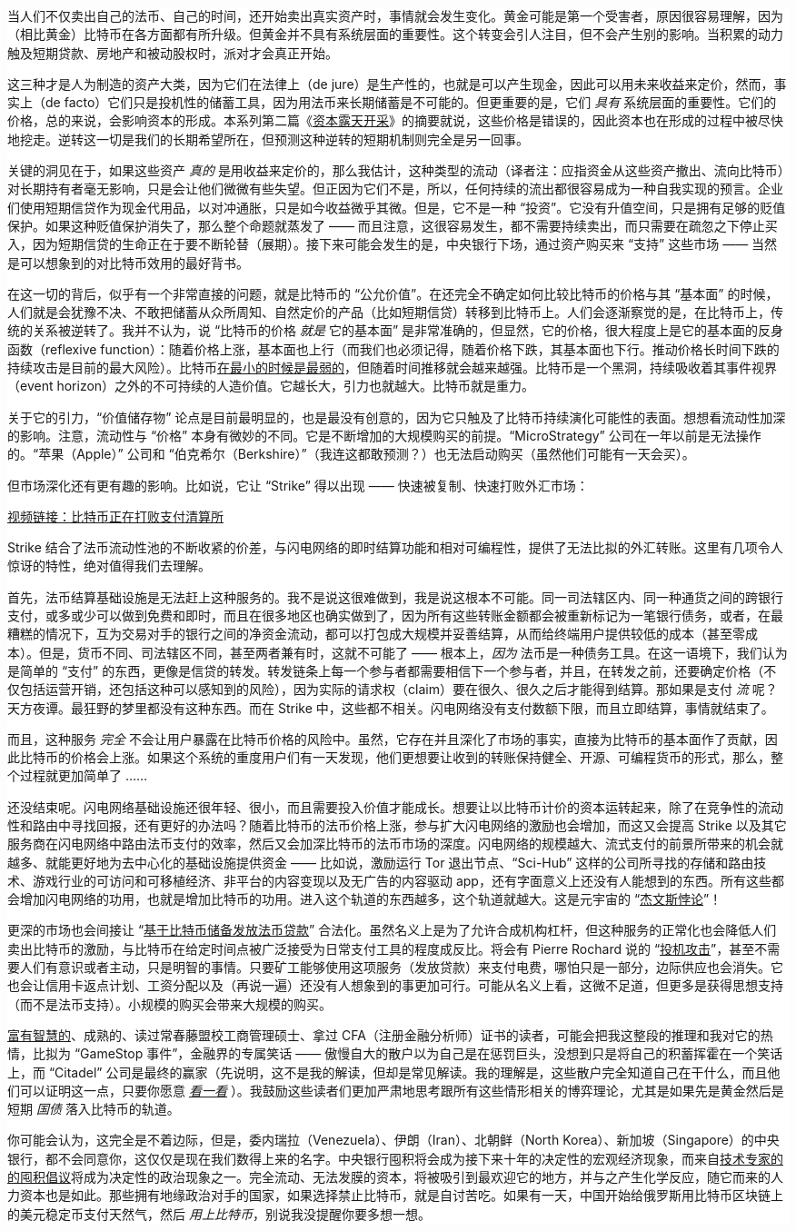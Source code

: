 当人们不仅卖出自己的法币、自己的时间，还开始卖出真实资产时，事情就会发生变化。黄金可能是第一个受害者，原因很容易理解，因为（相比黄金）比特币在各方面都有所升级。但黄金并不具有系统层面的重要性。这个转变会引人注目，但不会产生别的影响。当积累的动力触及短期贷款、房地产和被动股权时，派对才会真正开始。

这三种才是人为制造的资产大类，因为它们在法律上（de jure）是生产性的，也就是可以产生现金，因此可以用未来收益来定价，然而，事实上（de facto）它们只是投机性的储蓄工具，因为用法币来长期储蓄是不可能的。但更重要的是，它们 *具有* 系统层面的重要性。它们的价格，总的来说，会影响资本的形成。本系列第二篇《[资本露天开采](https://allenfarrington.medium.com/the-capital-strip-mine-ec627e9fe40a)》的摘要就说，这些价格是错误的，因此资本也在形成的过程中被尽快地挖走。逆转这一切是我们的长期希望所在，但预测这种逆转的短期机制则完全是另一回事。

关键的洞见在于，如果这些资产 *真的* 是用收益来定价的，那么我估计，这种类型的流动（译者注：应指资金从这些资产撤出、流向比特币）对长期持有者毫无影响，只是会让他们微微有些失望。但正因为它们不是，所以，任何持续的流出都很容易成为一种自我实现的预言。企业们使用短期信贷作为现金代用品，以对冲通胀，只是如今收益微乎其微。但是，它不是一种 “投资”。它没有升值空间，只是拥有足够的贬值保护。如果这种贬值保护消失了，那么整个命题就蒸发了 —— 而且注意，这很容易发生，都不需要持续卖出，而只需要在疏忽之下停止买入，因为短期信贷的生命正在于要不断轮替（展期）。接下来可能会发生的是，中央银行下场，通过资产购买来 “支持” 这些市场 —— 当然是可以想象到的对比特币效用的最好背书。

在这一切的背后，似乎有一个非常直接的问题，就是比特币的 “公允价值”。在还完全不确定如何比较比特币的价格与其 “基本面” 的时候，人们就是会犹豫不决、不敢把储蓄从众所周知、自然定价的产品（比如短期信贷）转移到比特币上。人们会逐渐察觉的是，在比特币上，传统的关系被逆转了。我并不认为，说 “比特币的价格 *就是* 它的基本面” 是非常准确的，但显然，它的价格，很大程度上是它的基本面的反身函数（reflexive function）：随着价格上涨，基本面也上行（而我们也必须记得，随着价格下跌，其基本面也下行。推动价格长时间下跌的持续攻击是目前的最大风险）。比特币[在最小的时候是最弱的](https://satoshi.nakamotoinstitute.org/posts/bitcointalk/523/)，但随着时间推移就会越来越强。比特币是一个黑洞，持续吸收着其事件视界（event horizon）之外的不可持续的人造价值。它越长大，引力也就越大。比特币就是重力。

关于它的引力，“价值储存物” 论点是目前最明显的，也是最没有创意的，因为它只触及了比特币持续演化可能性的表面。想想看流动性加深的影响。注意，流动性与 “价格” 本身有微妙的不同。它是不断增加的大规模购买的前提。“MicroStrategy” 公司在一年以前是无法操作的。“苹果（Apple）” 公司和 “伯克希尔（Berkshire）”（我连这都敢预测？）也无法启动购买（虽然他们可能有一天会买）。

但市场深化还有更有趣的影响。比如说，它让 “Strike” 得以出现 —— 快速被复制、快速打败外汇市场：

[视频链接：比特币正在打败支付清算所](https://youtu.be/iSvMVWS9yoA)

Strike 结合了法币流动性池的不断收紧的价差，与闪电网络的即时结算功能和相对可编程性，提供了无法比拟的外汇转账。这里有几项令人惊讶的特性，绝对值得我们去理解。

首先，法币结算基础设施是无法赶上这种服务的。我不是说这很难做到，我是说这根本不可能。同一司法辖区内、同一种通货之间的跨银行支付，或多或少可以做到免费和即时，而且在很多地区也确实做到了，因为所有这些转账金额都会被重新标记为一笔银行债务，或者，在最糟糕的情况下，互为交易对手的银行之间的净资金流动，都可以打包成大规模并妥善结算，从而给终端用户提供较低的成本（甚至零成本）。但是，货币不同、司法辖区不同，甚至两者兼有时，这就不可能了 —— 根本上，*因为* 法币是一种债务工具。在这一语境下，我们认为是简单的 “支付” 的东西，更像是信贷的转发。转发链条上每一个参与者都需要相信下一个参与者，并且，在转发之前，还要确定价格（不仅包括运营开销，还包括这种可以感知到的风险），因为实际的请求权（claim）要在很久、很久之后才能得到结算。那如果是支付 *流* 呢？天方夜谭。最狂野的梦里都没有这种东西。而在 Strike 中，这些都不相关。闪电网络没有支付数额下限，而且立即结算，事情就结束了。

而且，这种服务 *完全* 不会让用户暴露在比特币价格的风险中。虽然，它存在并且深化了市场的事实，直接为比特币的基本面作了贡献，因此比特币的价格会上涨。如果这个系统的重度用户们有一天发现，他们更想要让收到的转账保持健全、开源、可编程货币的形式，那么，整个过程就更加简单了 ……

还没结束呢。闪电网络基础设施还很年轻、很小，而且需要投入价值才能成长。想要让以比特币计价的资本运转起来，除了在竞争性的流动性和路由中寻找回报，还有更好的办法吗？随着比特币的法币价格上涨，参与扩大闪电网络的激励也会增加，而这又会提高 Strike 以及其它服务商在闪电网络中路由法币支付的效率，然后又会加深比特币的法币市场的深度。闪电网络的规模越大、流式支付的前景所带来的机会就越多、就能更好地为去中心化的基础设施提供资金 —— 比如说，激励运行 Tor 退出节点、“Sci-Hub” 这样的公司所寻找的存储和路由技术、游戏行业的可访问和可移植经济、非平台的内容变现以及无广告的内容驱动 app，还有字面意义上还没有人能想到的东西。所有这些都会增加闪电网络的功用，也就是增加比特币的功用。进入这个轨道的东西越多，这个轨道就越大。这是元宇宙的 “[杰文斯悖论](https://en.wikipedia.org/wiki/Jevons_paradox)”！

更深的市场也会间接让 “[基于比特币储备发放法币贷款](https://www.forbes.com/sites/billybambrough/2020/06/16/exclusive-borrowing-dollars-against-bitcoin-and-crypto-is-about-to-get-easier/)” 合法化。虽然名义上是为了允许合成机构杠杆，但这种服务的正常化也会降低人们卖出比特币的激励，与比特币在给定时间点被广泛接受为日常支付工具的程度成反比。将会有 Pierre Rochard 说的 “[投机攻击](https://nakamotoinstitute.org/mempool/speculative-attack/)”，甚至不需要人们有意识或者主动，只是明智的事情。只要矿工能够使用这项服务（发放贷款）来支付电费，哪怕只是一部分，边际供应也会消失。它也会让信用卡返点计划、工资分配以及（再说一遍）还没有人想象到的事更加可行。可能从名义上看，这微不足道，但更多是获得思想支持（而不是法币支持）。小规模的购买会带来大规模的购买。

[富有智慧的](https://www.citadel21.com/why-the-yuppie-elite-dismiss-bitcoin)、成熟的、读过常春藤盟校工商管理硕士、拿过 CFA（注册金融分析师）证书的读者，可能会把我这整段的推理和我对它的热情，比拟为 “GameStop 事件”，金融界的专属笑话 —— 傲慢自大的散户以为自己是在惩罚巨头，没想到只是将自己的积蓄挥霍在一个笑话上，而 “Citadel” 公司是最终的赢家（先说明，这不是我的解读，但却是常见解读。我的理解是，这些散户完全知道自己在干什么，而且他们可以证明这一点，只要你愿意 [*看一看*](https://www.reddit.com/r/wallstreetbets/comments/ip6jnv/the_real_greatest_short_burn_of_the_century/) ）。我鼓励这些读者们更加严肃地思考跟所有这些情形相关的博弈理论，尤其是如果先是黄金然后是短期 *国债* 落入比特币的轨道。

你可能会认为，这完全是不着边际，但是，委内瑞拉（Venezuela）、伊朗（Iran）、北朝鲜（North Korea）、新加坡（Singapore）的中央银行，都不会同意你，这仅仅是现在我们数得上来的名字。中央银行囤积将会成为接下来十年的决定性的宏观经济现象，而来自[技术专家的的囤积倡议](https://balajis.com/why-india-should-buy-bitcoin/)将成为决定性的政治现象之一。完全流动、无法发膜的资本，将被吸引到最欢迎它的地方，并与之产生化学反应，随它而来的人力资本也是如此。那些拥有地缘政治对手的国家，如果选择禁止比特币，就是自讨苦吃。如果有一天，中国开始给俄罗斯用比特币区块链上的美元稳定币支付天然气，然后 *用上比特币*，别说我没提醒你要多想一想。
